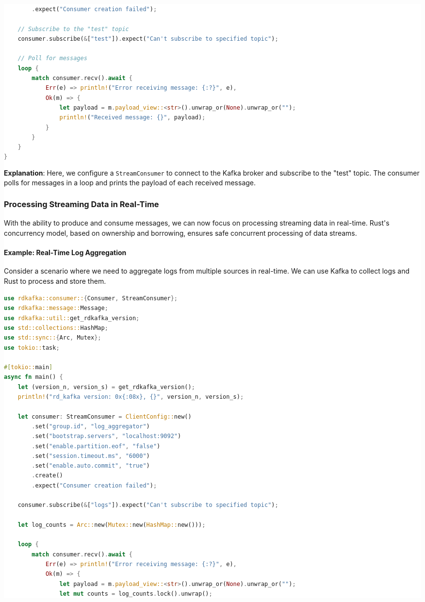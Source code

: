 ```rust
        .expect("Consumer creation failed");

    // Subscribe to the "test" topic
    consumer.subscribe(&["test"]).expect("Can't subscribe to specified topic");

    // Poll for messages
    loop {
        match consumer.recv().await {
            Err(e) => println!("Error receiving message: {:?}", e),
            Ok(m) => {
                let payload = m.payload_view::<str>().unwrap_or(None).unwrap_or("");
                println!("Received message: {}", payload);
            }
        }
    }
}
```

**Explanation**: Here, we configure a `StreamConsumer` to connect to the Kafka broker and subscribe to the "test" topic. The consumer polls for messages in a loop and prints the payload of each received message.

### Processing Streaming Data in Real-Time

With the ability to produce and consume messages, we can now focus on processing streaming data in real-time. Rust's concurrency model, based on ownership and borrowing, ensures safe concurrent processing of data streams.

#### Example: Real-Time Log Aggregation

Consider a scenario where we need to aggregate logs from multiple sources in real-time. We can use Kafka to collect logs and Rust to process and store them.

```rust
use rdkafka::consumer::{Consumer, StreamConsumer};
use rdkafka::message::Message;
use rdkafka::util::get_rdkafka_version;
use std::collections::HashMap;
use std::sync::{Arc, Mutex};
use tokio::task;

#[tokio::main]
async fn main() {
    let (version_n, version_s) = get_rdkafka_version();
    println!("rd_kafka version: 0x{:08x}, {}", version_n, version_s);

    let consumer: StreamConsumer = ClientConfig::new()
        .set("group.id", "log_aggregator")
        .set("bootstrap.servers", "localhost:9092")
        .set("enable.partition.eof", "false")
        .set("session.timeout.ms", "6000")
        .set("enable.auto.commit", "true")
        .create()
        .expect("Consumer creation failed");

    consumer.subscribe(&["logs"]).expect("Can't subscribe to specified topic");

    let log_counts = Arc::new(Mutex::new(HashMap::new()));

    loop {
        match consumer.recv().await {
            Err(e) => println!("Error receiving message: {:?}", e),
            Ok(m) => {
                let payload = m.payload_view::<str>().unwrap_or(None).unwrap_or("");
                let mut counts = log_counts.lock().unwrap();
```
